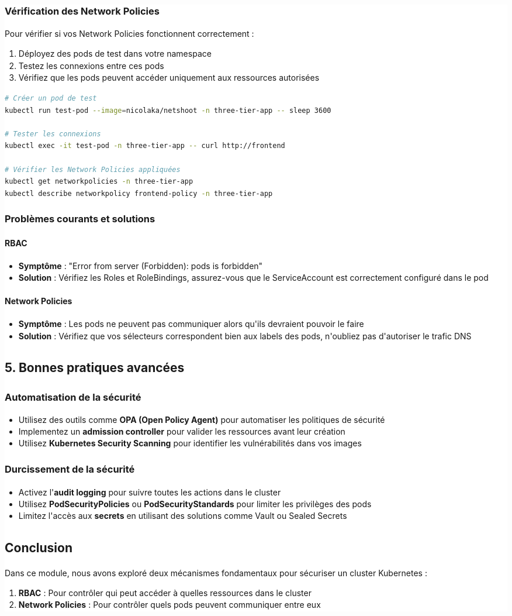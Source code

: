 ### Vérification des Network Policies

Pour vérifier si vos Network Policies fonctionnent correctement :

1. Déployez des pods de test dans votre namespace
2. Testez les connexions entre ces pods
3. Vérifiez que les pods peuvent accéder uniquement aux ressources autorisées

```bash
# Créer un pod de test
kubectl run test-pod --image=nicolaka/netshoot -n three-tier-app -- sleep 3600

# Tester les connexions
kubectl exec -it test-pod -n three-tier-app -- curl http://frontend

# Vérifier les Network Policies appliquées
kubectl get networkpolicies -n three-tier-app
kubectl describe networkpolicy frontend-policy -n three-tier-app
```

### Problèmes courants et solutions

#### RBAC
- **Symptôme** : "Error from server (Forbidden): pods is forbidden"
- **Solution** : Vérifiez les Roles et RoleBindings, assurez-vous que le ServiceAccount est correctement configuré dans le pod

#### Network Policies
- **Symptôme** : Les pods ne peuvent pas communiquer alors qu'ils devraient pouvoir le faire
- **Solution** : Vérifiez que vos sélecteurs correspondent bien aux labels des pods, n'oubliez pas d'autoriser le trafic DNS

## 5. Bonnes pratiques avancées

### Automatisation de la sécurité

- Utilisez des outils comme **OPA (Open Policy Agent)** pour automatiser les politiques de sécurité
- Implementez un **admission controller** pour valider les ressources avant leur création
- Utilisez **Kubernetes Security Scanning** pour identifier les vulnérabilités dans vos images

### Durcissement de la sécurité

- Activez l'**audit logging** pour suivre toutes les actions dans le cluster
- Utilisez **PodSecurityPolicies** ou **PodSecurityStandards** pour limiter les privilèges des pods
- Limitez l'accès aux **secrets** en utilisant des solutions comme Vault ou Sealed Secrets

## Conclusion

Dans ce module, nous avons exploré deux mécanismes fondamentaux pour sécuriser un cluster Kubernetes :

1. **RBAC** : Pour contrôler qui peut accéder à quelles ressources dans le cluster
2. **Network Policies** : Pour contrôler quels pods peuvent communiquer entre eux

